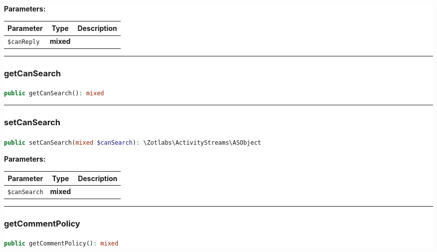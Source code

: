 


**Parameters:**

| Parameter | Type | Description |
|-----------|------|-------------|
| `$canReply` | **mixed** |  |





***

### getCanSearch



```php
public getCanSearch(): mixed
```












***

### setCanSearch



```php
public setCanSearch(mixed $canSearch): \Zotlabs\ActivityStreams\ASObject
```








**Parameters:**

| Parameter | Type | Description |
|-----------|------|-------------|
| `$canSearch` | **mixed** |  |





***

### getCommentPolicy



```php
public getCommentPolicy(): mixed
```
